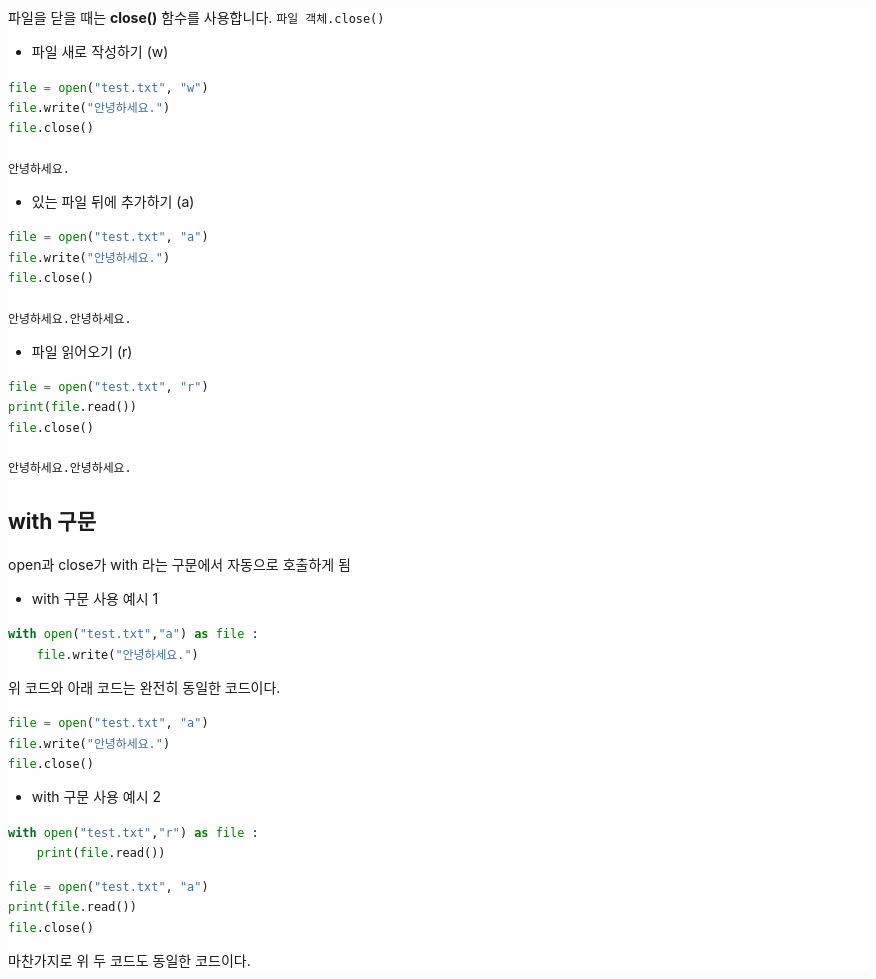 파일을 닫을 때는 **close()** 함수를 사용합니다.
`파일 객체.close()`

* 파일 새로 작성하기 (w)
```python
file = open("test.txt", "w")
file.write("안녕하세요.")
file.close()

안녕하세요.
```

* 있는 파일 뒤에 추가하기 (a)
```python
file = open("test.txt", "a")
file.write("안녕하세요.")
file.close()

안녕하세요.안녕하세요.
```

* 파일 읽어오기 (r)
```python
file = open("test.txt", "r")
print(file.read())
file.close()

안녕하세요.안녕하세요.
```


## with 구문
open과 close가 with 라는 구문에서 자동으로 호출하게 됨


* with 구문 사용 예시 1
```python
with open("test.txt","a") as file :
    file.write("안녕하세요.")
```
위 코드와 아래 코드는 완전히 동일한 코드이다.
```python
file = open("test.txt", "a")
file.write("안녕하세요.")
file.close()
```


* with 구문 사용 예시 2
```python
with open("test.txt","r") as file :
    print(file.read())
```

```python
file = open("test.txt", "a")
print(file.read())
file.close()
```
마찬가지로 위 두 코드도 동일한 코드이다.
